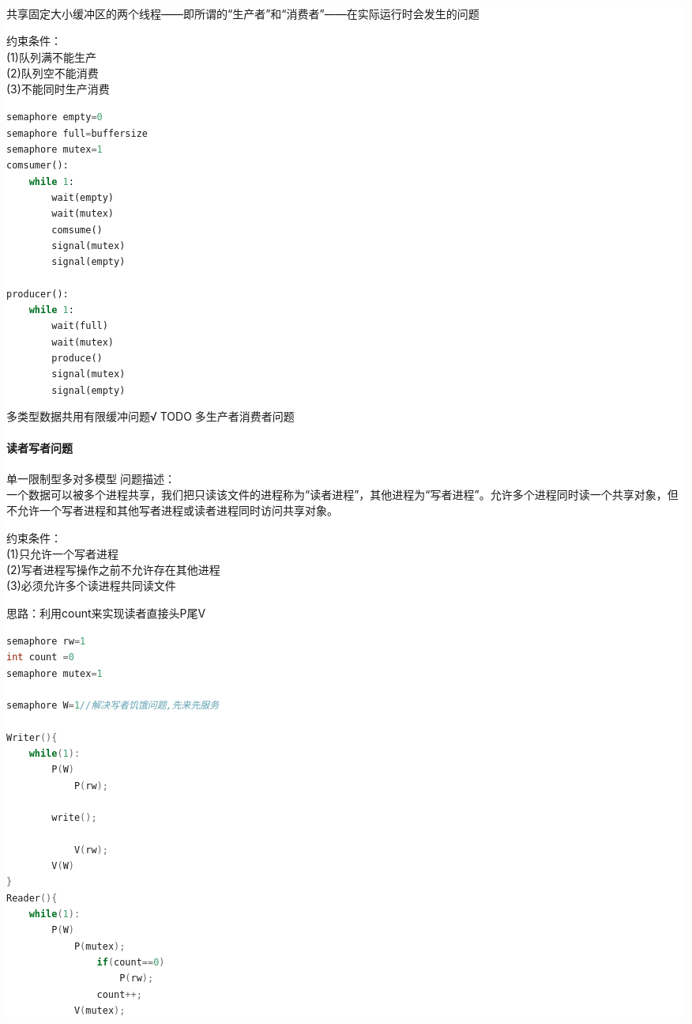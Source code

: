 共享固定大小缓冲区的两个线程——即所谓的“生产者”和“消费者”——在实际运行时会发生的问题  

约束条件：  
(1)队列满不能生产  
(2)队列空不能消费  
(3)不能同时生产消费  
```python
semaphore empty=0
semaphore full=buffersize
semaphore mutex=1
comsumer():
    while 1:
        wait(empty)
        wait(mutex)
        comsume()
        signal(mutex)
        signal(empty)

producer():
    while 1:
        wait(full)
        wait(mutex)
        produce()
        signal(mutex)
        signal(empty)
```
多类型数据共用有限缓冲问题√ 
TODO 多生产者消费者问题  
#### 读者写者问题
单一限制型多对多模型
问题描述：  
一个数据可以被多个进程共享，我们把只读该文件的进程称为“读者进程”，其他进程为“写者进程”。允许多个进程同时读一个共享对象，但不允许一个写者进程和其他写者进程或读者进程同时访问共享对象。  

约束条件：  
(1)只允许一个写者进程    
(2)写者进程写操作之前不允许存在其他进程  
(3)必须允许多个读进程共同读文件



思路：利用count来实现读者直接头P尾V
```c++
semaphore rw=1
int count =0
semaphore mutex=1

semaphore W=1//解决写者饥饿问题,先来先服务

Writer(){
    while(1):
        P(W)
            P(rw);

        write();

            V(rw);
        V(W)
}
Reader(){
    while(1):
        P(W)
            P(mutex);
                if(count==0)
                    P(rw);
                count++;
            V(mutex);
```